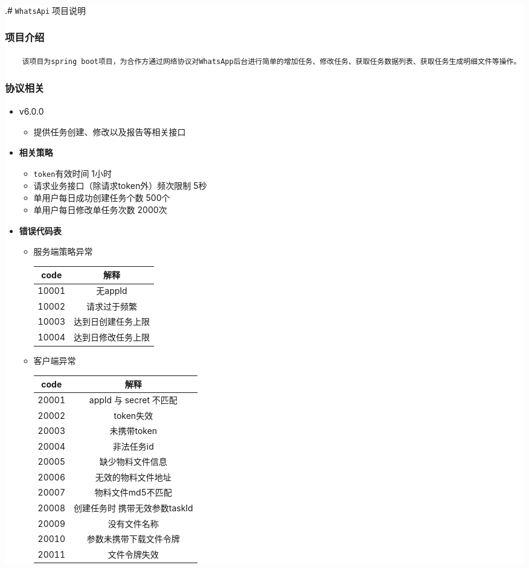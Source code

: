 .# `WhatsApi` 项目说明
### 项目介绍
~~~ tex
	该项目为spring boot项目，为合作方通过网络协议对WhatsApp后台进行简单的增加任务、修改任务、获取任务数据列表、获取任务生成明细文件等操作。
~~~
### 协议相关

* v6.0.0

  * 提供任务创建、修改以及报告等相关接口

* **相关策略**

  * `token`有效时间 1小时
  * 请求业务接口（除请求token外）频次限制 5秒
  * 单用户每日成功创建任务个数 500个
  * 单用户每日修改单任务次数 2000次

* **错误代码表**

  * 服务端策略异常

    | code  |        解释        |
    | :---: | :----------------: |
    | 10001 |      无appId       |
    | 10002 |    请求过于频繁    |
    | 10003 | 达到日创建任务上限 |
    | 10004 | 达到日修改任务上限 |

  * 客户端异常

    | code  |             解释              |
    | :---: | :---------------------------: |
    | 20001 |    appId 与 secret 不匹配     |
    | 20002 |           token失效           |
    | 20003 |          未携带token          |
    | 20004 |          非法任务id           |
    | 20005 |       缺少物料文件信息        |
    | 20006 |      无效的物料文件地址       |
    | 20007 |       物料文件md5不匹配       |
    | 20008 | 创建任务时 携带无效参数taskId |
    | 20009 |         没有文件名称          |
    | 20010 |    参数未携带下载文件令牌     |
    | 20011 |         文件令牌失效          |
